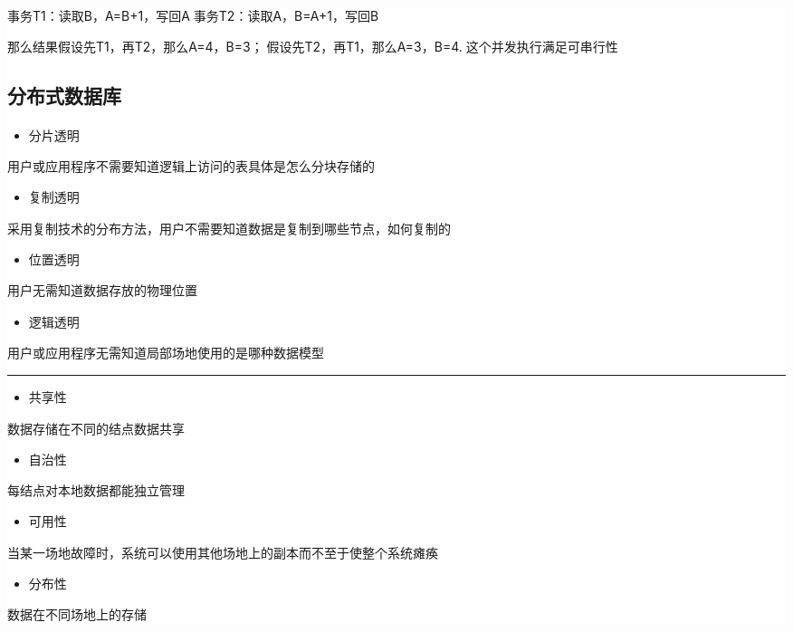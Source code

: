 事务T1：读取B，A=B+1，写回A
事务T2：读取A，B=A+1，写回B

那么结果假设先T1，再T2，那么A=4，B=3；
假设先T2，再T1，那么A=3，B=4.
这个并发执行满足可串行性

## 分布式数据库

* 分片透明

用户或应用程序不需要知道逻辑上访问的表具体是怎么分块存储的

* 复制透明

采用复制技术的分布方法，用户不需要知道数据是复制到哪些节点，如何复制的

* 位置透明

用户无需知道数据存放的物理位置

* 逻辑透明

用户或应用程序无需知道局部场地使用的是哪种数据模型

---

* 共享性

数据存储在不同的结点数据共享

* 自治性

每结点对本地数据都能独立管理

* 可用性

当某一场地故障时，系统可以使用其他场地上的副本而不至于使整个系统瘫痪

* 分布性

数据在不同场地上的存储